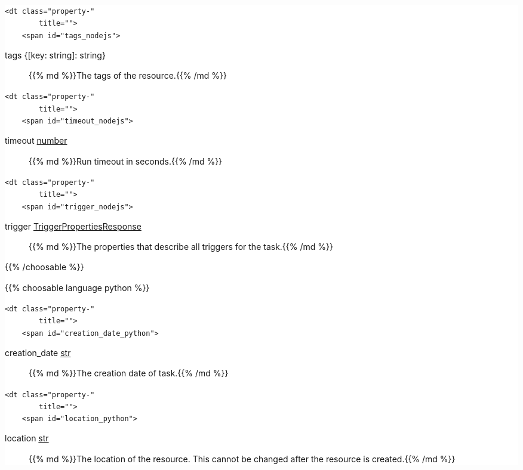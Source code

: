     <dt class="property-"
            title="">
        <span id="tags_nodejs">
<a href="#tags_nodejs" style="color: inherit; text-decoration: inherit;">tags</a>
</span> 
        <span class="property-indicator"></span>
        <span class="property-type">{[key: string]: string}</span>
    </dt>
    <dd>{{% md %}}The tags of the resource.{{% /md %}}</dd>

    <dt class="property-"
            title="">
        <span id="timeout_nodejs">
<a href="#timeout_nodejs" style="color: inherit; text-decoration: inherit;">timeout</a>
</span> 
        <span class="property-indicator"></span>
        <span class="property-type"><a href="https://developer.mozilla.org/en-US/docs/Web/JavaScript/Reference/Global_Objects/integer">number</a></span>
    </dt>
    <dd>{{% md %}}Run timeout in seconds.{{% /md %}}</dd>

    <dt class="property-"
            title="">
        <span id="trigger_nodejs">
<a href="#trigger_nodejs" style="color: inherit; text-decoration: inherit;">trigger</a>
</span> 
        <span class="property-indicator"></span>
        <span class="property-type"><a href="#triggerpropertiesresponse">Trigger<wbr>Properties<wbr>Response</a></span>
    </dt>
    <dd>{{% md %}}The properties that describe all triggers for the task.{{% /md %}}</dd>

</dl>
{{% /choosable %}}


{{% choosable language python %}}
<dl class="resources-properties">

    <dt class="property-"
            title="">
        <span id="creation_date_python">
<a href="#creation_date_python" style="color: inherit; text-decoration: inherit;">creation_<wbr>date</a>
</span> 
        <span class="property-indicator"></span>
        <span class="property-type"><a href="https://docs.python.org/3/library/stdtypes.html">str</a></span>
    </dt>
    <dd>{{% md %}}The creation date of task.{{% /md %}}</dd>

    <dt class="property-"
            title="">
        <span id="location_python">
<a href="#location_python" style="color: inherit; text-decoration: inherit;">location</a>
</span> 
        <span class="property-indicator"></span>
        <span class="property-type"><a href="https://docs.python.org/3/library/stdtypes.html">str</a></span>
    </dt>
    <dd>{{% md %}}The location of the resource. This cannot be changed after the resource is created.{{% /md %}}</dd>
